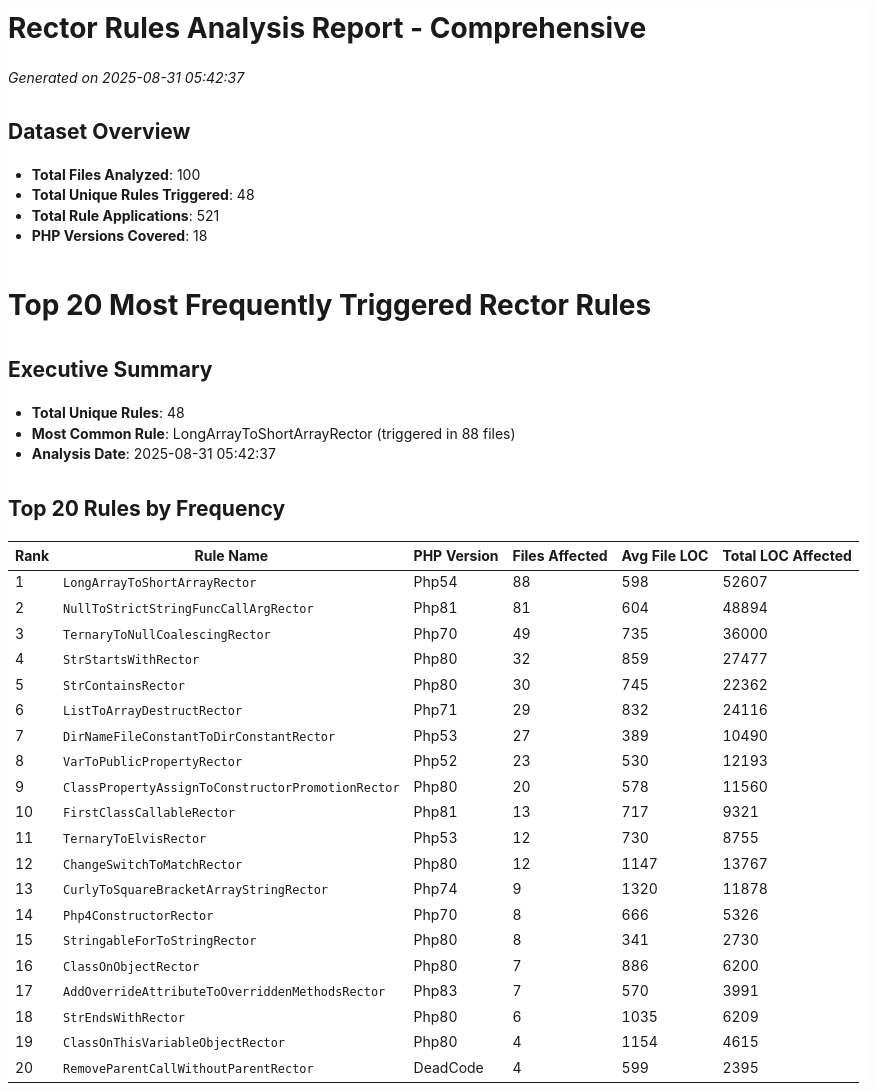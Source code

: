# Rector Rules Analysis Report - Comprehensive

*Generated on 2025-08-31 05:42:37*

## Dataset Overview
- **Total Files Analyzed**: 100
- **Total Unique Rules Triggered**: 48
- **Total Rule Applications**: 521
- **PHP Versions Covered**: 18

# Top 20 Most Frequently Triggered Rector Rules

## Executive Summary
- **Total Unique Rules**: 48
- **Most Common Rule**: LongArrayToShortArrayRector (triggered in 88 files)
- **Analysis Date**: 2025-08-31 05:42:37

## Top 20 Rules by Frequency

| Rank | Rule Name | PHP Version | Files Affected | Avg File LOC | Total LOC Affected |
|------|-----------|-------------|----------------|--------------|-------------------|
| 1 | `LongArrayToShortArrayRector` | Php54 | 88 | 598 | 52607 |
| 2 | `NullToStrictStringFuncCallArgRector` | Php81 | 81 | 604 | 48894 |
| 3 | `TernaryToNullCoalescingRector` | Php70 | 49 | 735 | 36000 |
| 4 | `StrStartsWithRector` | Php80 | 32 | 859 | 27477 |
| 5 | `StrContainsRector` | Php80 | 30 | 745 | 22362 |
| 6 | `ListToArrayDestructRector` | Php71 | 29 | 832 | 24116 |
| 7 | `DirNameFileConstantToDirConstantRector` | Php53 | 27 | 389 | 10490 |
| 8 | `VarToPublicPropertyRector` | Php52 | 23 | 530 | 12193 |
| 9 | `ClassPropertyAssignToConstructorPromotionRector` | Php80 | 20 | 578 | 11560 |
| 10 | `FirstClassCallableRector` | Php81 | 13 | 717 | 9321 |
| 11 | `TernaryToElvisRector` | Php53 | 12 | 730 | 8755 |
| 12 | `ChangeSwitchToMatchRector` | Php80 | 12 | 1147 | 13767 |
| 13 | `CurlyToSquareBracketArrayStringRector` | Php74 | 9 | 1320 | 11878 |
| 14 | `Php4ConstructorRector` | Php70 | 8 | 666 | 5326 |
| 15 | `StringableForToStringRector` | Php80 | 8 | 341 | 2730 |
| 16 | `ClassOnObjectRector` | Php80 | 7 | 886 | 6200 |
| 17 | `AddOverrideAttributeToOverriddenMethodsRector` | Php83 | 7 | 570 | 3991 |
| 18 | `StrEndsWithRector` | Php80 | 6 | 1035 | 6209 |
| 19 | `ClassOnThisVariableObjectRector` | Php80 | 4 | 1154 | 4615 |
| 20 | `RemoveParentCallWithoutParentRector` | DeadCode | 4 | 599 | 2395 |
